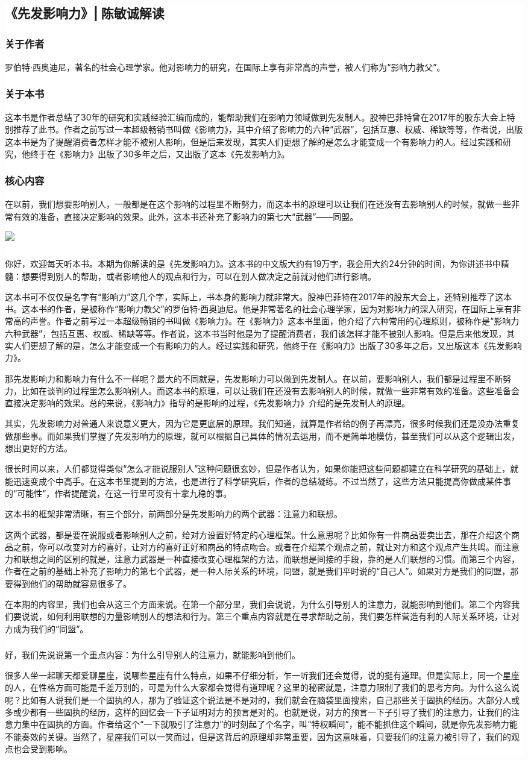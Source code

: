 ## 《先发影响力》| 陈敏诚解读

### 关于作者

罗伯特·西奥迪尼，著名的社会心理学家。他对影响力的研究，在国际上享有非常高的声誉，被人们称为“影响力教父”。 

### 关于本书

这本书是作者总结了30年的研究和实践经验汇编而成的，能帮助我们在影响力领域做到先发制人。股神巴菲特曾在2017年的股东大会上特别推荐了此书。作者之前写过一本超级畅销书叫做《影响力》，其中介绍了影响力的六种“武器”，包括互惠、权威、稀缺等等，作者说，出版这本书是为了提醒消费者怎样才能不被别人影响，但是后来发现，其实人们更想了解的是怎么才能变成一个有影响力的人。经过实践和研究，他终于在《影响力》出版了30多年之后，又出版了这本《先发影响力》。 

### 核心内容

在以前，我们想要影响别人，一般都是在这个影响的过程里不断努力，而这本书的原理可以让我们在还没有去影响别人的时候，就做一些非常有效的准备，直接决定影响的效果。此外，这本书还补充了影响力的第七大“武器”——同盟。 

<img  src="https://piccdn3.umiwi.com/img/201711/23/201711231318477819251975.jpg" width="0"/>

###  



你好，欢迎每天听本书。本期为你解读的是《先发影响力》。这本书的中文版大约有19万字，我会用大约24分钟的时间，为你讲述书中精髓：想要得到别人的帮助，或者影响他人的观点和行为，可以在别人做决定之前就对他们进行影响。

这本书可不仅仅是名字有“影响力”这几个字，实际上，书本身的影响力就非常大。股神巴菲特在2017年的股东大会上，还特别推荐了这本书。这本书的作者，是被称作“影响力教父”的罗伯特·西奥迪尼。他是非常著名的社会心理学家，因为对影响力的深入研究，在国际上享有非常高的声誉。作者之前写过一本超级畅销的书叫做《影响力》。在《影响力》这本书里面，他介绍了六种常用的心理原则，被称作是“影响力六种武器”，包括互惠、权威、稀缺等等。作者说，这本书当时他是为了提醒消费者，我们该怎样才能不被别人影响。但是后来他发现，其实人们更想了解的是，怎么才能变成一个有影响力的人。经过实践和研究，他终于在《影响力》出版了30多年之后，又出版这本《先发影响力》。

那先发影响力和影响力有什么不一样呢？最大的不同就是，先发影响力可以做到先发制人。在以前，要影响别人，我们都是过程里不断努力，比如在谈判的过程里怎么影响别人。而这本书的原理，可以让我们在还没有去影响别人的时候，就做一些非常有效的准备。这些准备会直接决定影响的效果。总的来说，《影响力》指导的是影响的过程，《先发影响力》介绍的是先发制人的原理。

其实，先发影响力对普通人来说意义更大，因为它是更底层的原理。我们知道，就算是作者给的例子再漂亮，很多时候我们还是没办法重复做那些事。而如果我们掌握了先发影响力的原理，就可以根据自己具体的情况去运用，而不是简单地模仿，甚至我们可以从这个逻辑出发，想出更好的方法。

很长时间以来，人们都觉得类似“怎么才能说服别人”这种问题很玄妙，但是作者认为，如果你能把这些问题都建立在科学研究的基础上，就能迅速变成个中高手。在这本书里提到的方法，也是进行了科学研究后，作者的总结凝练。不过当然了，这些方法只能提高你做成某件事的“可能性”，作者提醒说，在这一行里可没有十拿九稳的事。

这本书的框架非常清晰，有三个部分，前两部分是先发影响力的两个武器：注意力和联想。

这两个武器，都是要在说服或者影响别人之前，给对方设置好特定的心理框架。什么意思呢？比如你有一件商品要卖出去，那在介绍这个商品之前，你可以改变对方的喜好，让对方的喜好正好和商品的特点吻合。或者在介绍某个观点之前，就让对方和这个观点产生共鸣。而注意力和联想之间的区别的就是，注意力武器是一种直接改变心理框架的方法，而联想是间接的手段，靠的是人们联想的习惯。而第三个内容，作者在之前的基础上补充了影响力的第七个武器，是一种人际关系的环境，同盟，就是我们平时说的“自己人”。如果对方是我们的同盟，那要得到他们的帮助就容易很多了。

在本期的内容里，我们也会从这三个方面来说。在第一个部分里，我们会说说，为什么引导别人的注意力，就能影响到他们。第二个内容我们要说说，如何利用联想的力量影响别人的想法和行为。第三个重点内容就是在寻求帮助之前，我们要怎样营造有利的人际关系环境，让对方成为我们的“同盟”。

###  



好，我们先说说第一个重点内容：为什么引导别人的注意力，就能影响到他们。

很多人坐一起聊天都爱聊星座，说哪些星座有什么特点，如果不仔细分析，乍一听我们还会觉得，说的挺有道理。但是实际上，同一个星座的人，在性格方面可能是千差万别的，可是为什么大家都会觉得有道理呢？这里的秘密就是，注意力限制了我们的思考方向。为什么这么说呢？比如有人说我们是一个固执的人，那为了验证这个说法是不是对的，我们就会在脑袋里面搜索，自己那些关于固执的经历。大部分人或多或少都有一些固执的经历，这样的回忆会一下子证明对方的预言是对的。也就是说，对方的预言一下子引导了我们的注意力，让我们的注意力集中在固执的方面。作者给这个“一下就吸引了注意力”的时刻起了个名字，叫“特权瞬间”，能不能抓住这个瞬间，就是你先发影响力能不能奏效的关键。当然了，星座我们可以一笑而过，但是这背后的原理却非常重要，因为这意味着，只要我们的注意力被引导了，我们的观点也会受到影响。
